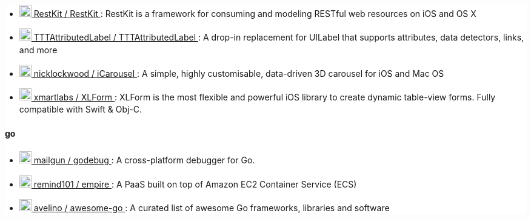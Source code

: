 * <img src='https://avatars2.githubusercontent.com/u/8392?v=3&s=40' height='20' width='20'>[
      RestKit
      /
      RestKit
](https://github.com/RestKit/RestKit): 
      RestKit is a framework for consuming and modeling RESTful web resources on iOS and OS X
    
* <img src='https://avatars3.githubusercontent.com/u/7659?v=3&s=40' height='20' width='20'>[
      TTTAttributedLabel
      /
      TTTAttributedLabel
](https://github.com/TTTAttributedLabel/TTTAttributedLabel): 
      A drop-in replacement for UILabel that supports attributes, data detectors, links, and more
    
* <img src='https://avatars2.githubusercontent.com/u/546885?v=3&s=40' height='20' width='20'>[
      nicklockwood
      /
      iCarousel
](https://github.com/nicklockwood/iCarousel): 
      A simple, highly customisable, data-driven 3D carousel for iOS and Mac OS
    
* <img src='https://avatars2.githubusercontent.com/u/1746532?v=3&s=40' height='20' width='20'>[
      xmartlabs
      /
      XLForm
](https://github.com/xmartlabs/XLForm): 
      XLForm is the most flexible and powerful iOS library to create dynamic table-view forms. Fully compatible with Swift & Obj-C. 
    

#### go
* <img src='https://avatars0.githubusercontent.com/u/5741620?v=3&s=40' height='20' width='20'>[
      mailgun
      /
      godebug
](https://github.com/mailgun/godebug): 
      A cross-platform debugger for Go.
    
* <img src='https://avatars2.githubusercontent.com/u/95166?v=3&s=40' height='20' width='20'>[
      remind101
      /
      empire
](https://github.com/remind101/empire): 
      A PaaS built on top of Amazon EC2 Container Service (ECS)
    
* <img src='https://avatars3.githubusercontent.com/u/31996?v=3&s=40' height='20' width='20'>[
      avelino
      /
      awesome-go
](https://github.com/avelino/awesome-go): 
      A curated list of awesome Go frameworks, libraries and software
    